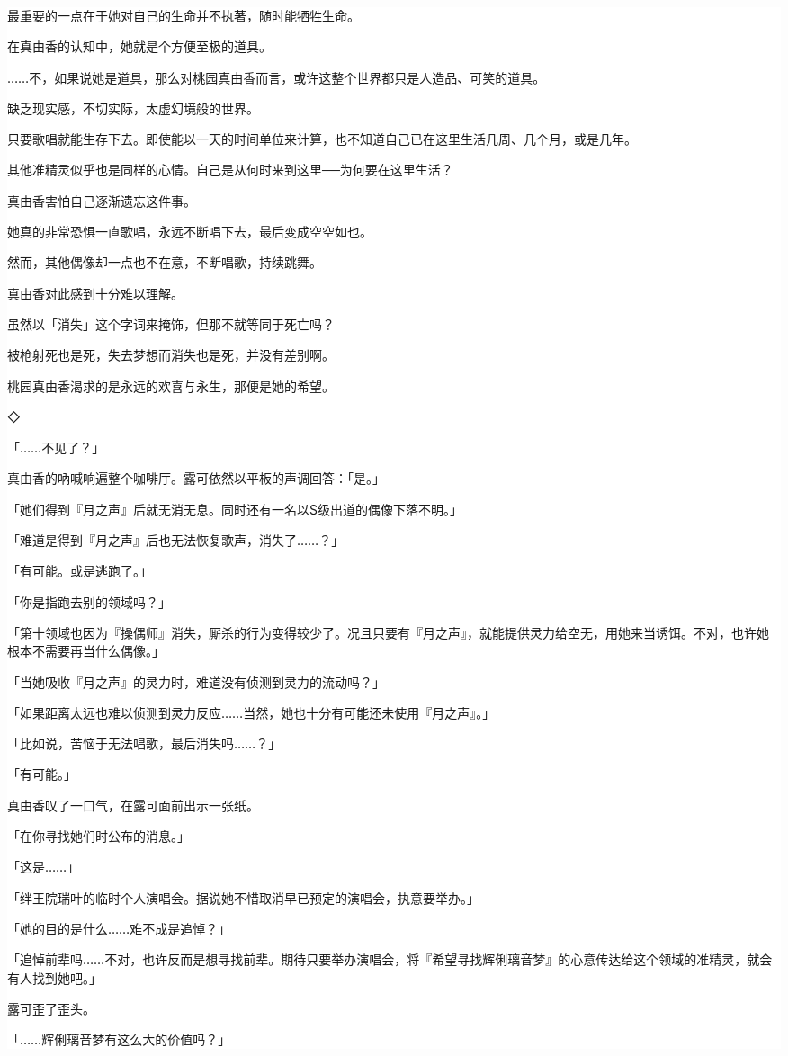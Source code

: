 最重要的一点在于她对自己的生命并不执著，随时能牺牲生命。

在真由香的认知中，她就是个方便至极的道具。

……不，如果说她是道具，那么对桃园真由香而言，或许这整个世界都只是人造品、可笑的道具。

缺乏现实感，不切实际，太虚幻境般的世界。

只要歌唱就能生存下去。即使能以一天的时间单位来计算，也不知道自己已在这里生活几周、几个月，或是几年。

其他准精灵似乎也是同样的心情。自己是从何时来到这里──为何要在这里生活？

真由香害怕自己逐渐遗忘这件事。

她真的非常恐惧一直歌唱，永远不断唱下去，最后变成空空如也。

然而，其他偶像却一点也不在意，不断唱歌，持续跳舞。

真由香对此感到十分难以理解。

虽然以「消失」这个字词来掩饰，但那不就等同于死亡吗？

被枪射死也是死，失去梦想而消失也是死，并没有差别啊。

桃园真由香渴求的是永远的欢喜与永生，那便是她的希望。

◇

「……不见了？」

真由香的吶喊响遍整个咖啡厅。露可依然以平板的声调回答：「是。」

「她们得到『月之声』后就无消无息。同时还有一名以S级出道的偶像下落不明。」

「难道是得到『月之声』后也无法恢复歌声，消失了……？」

「有可能。或是逃跑了。」

「你是指跑去别的领域吗？」

「第十领域也因为『操偶师』消失，厮杀的行为变得较少了。况且只要有『月之声』，就能提供灵力给空无，用她来当诱饵。不对，也许她根本不需要再当什么偶像。」

「当她吸收『月之声』的灵力时，难道没有侦测到灵力的流动吗？」

「如果距离太远也难以侦测到灵力反应……当然，她也十分有可能还未使用『月之声』。」

「比如说，苦恼于无法唱歌，最后消失吗……？」

「有可能。」

真由香叹了一口气，在露可面前出示一张纸。

「在你寻找她们时公布的消息。」

「这是……」

「绊王院瑞叶的临时个人演唱会。据说她不惜取消早已预定的演唱会，执意要举办。」

「她的目的是什么……难不成是追悼？」

「追悼前辈吗……不对，也许反而是想寻找前辈。期待只要举办演唱会，将『希望寻找辉俐璃音梦』的心意传达给这个领域的准精灵，就会有人找到她吧。」

露可歪了歪头。

「……辉俐璃音梦有这么大的价值吗？」
